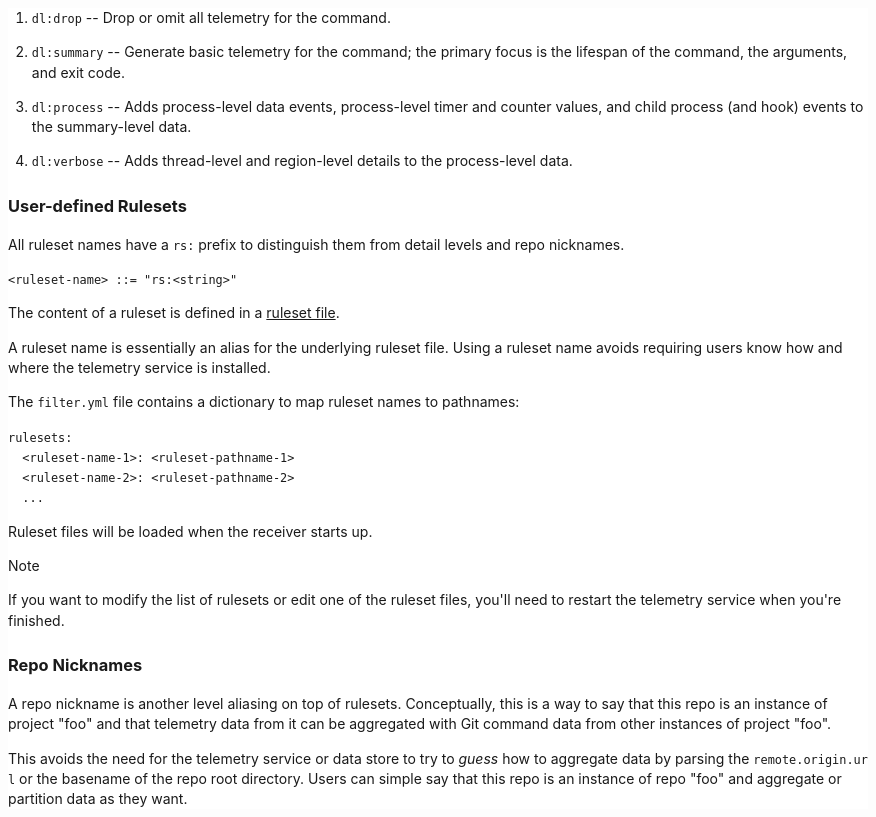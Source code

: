 1. `dl:drop` -- Drop or omit all telemetry for the command.

2. `dl:summary` -- Generate basic telemetry for the command; the
primary focus is the lifespan of the command, the arguments, and exit
code.

3. `dl:process` -- Adds process-level data events, process-level timer
and counter values, and child process (and hook) events to the
summary-level data.

4. `dl:verbose` -- Adds thread-level and region-level details to the
process-level data.



### User-defined Rulesets

All ruleset names have a `rs:` prefix to distinguish them from detail
levels and repo nicknames.

```
<ruleset-name> ::= "rs:<string>"
```

The content of a ruleset is defined in a
[ruleset file](./config-ruleset-definition.md).

A ruleset name is essentially an alias for the underlying ruleset
file.  Using a ruleset name avoids requiring users know how and where
the telemetry service is installed.

The `filter.yml` file contains a dictionary to map ruleset names to
pathnames:

```
rulesets:
  <ruleset-name-1>: <ruleset-pathname-1>
  <ruleset-name-2>: <ruleset-pathname-2>
  ...
```

Ruleset files will be loaded when the receiver starts up.

> [!NOTE]
> If you want to modify the list of rulesets or edit one of the
> ruleset files, you'll need to restart the telemetry service
> when you're finished.



### Repo Nicknames

A repo nickname is another level aliasing on top of rulesets.
Conceptually, this is a way to say that this repo is an instance
of project "foo" and that telemetry data from it can be aggregated
with Git command data from other instances of project "foo".

This avoids the need for the telemetry service or data store to try to
_guess_ how to aggregate data by parsing the `remote.origin.url` or
the basename of the repo root directory.  Users can simple say that
this repo is an instance of repo "foo" and aggregate or partition
data as they want.
